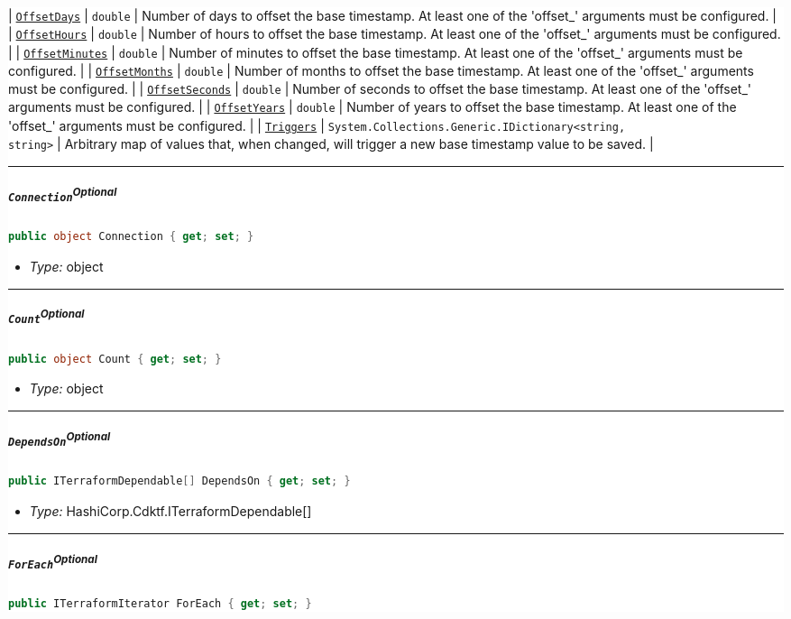 | <code><a href="#@cdktf/provider-time.offset.OffsetConfig.property.offsetDays">OffsetDays</a></code> | <code>double</code> | Number of days to offset the base timestamp. At least one of the 'offset_' arguments must be configured. |
| <code><a href="#@cdktf/provider-time.offset.OffsetConfig.property.offsetHours">OffsetHours</a></code> | <code>double</code> | Number of hours to offset the base timestamp. At least one of the 'offset_' arguments must be configured. |
| <code><a href="#@cdktf/provider-time.offset.OffsetConfig.property.offsetMinutes">OffsetMinutes</a></code> | <code>double</code> | Number of minutes to offset the base timestamp. At least one of the 'offset_' arguments must be configured. |
| <code><a href="#@cdktf/provider-time.offset.OffsetConfig.property.offsetMonths">OffsetMonths</a></code> | <code>double</code> | Number of months to offset the base timestamp. At least one of the 'offset_' arguments must be configured. |
| <code><a href="#@cdktf/provider-time.offset.OffsetConfig.property.offsetSeconds">OffsetSeconds</a></code> | <code>double</code> | Number of seconds to offset the base timestamp. At least one of the 'offset_' arguments must be configured. |
| <code><a href="#@cdktf/provider-time.offset.OffsetConfig.property.offsetYears">OffsetYears</a></code> | <code>double</code> | Number of years to offset the base timestamp. At least one of the 'offset_' arguments must be configured. |
| <code><a href="#@cdktf/provider-time.offset.OffsetConfig.property.triggers">Triggers</a></code> | <code>System.Collections.Generic.IDictionary<string, string></code> | Arbitrary map of values that, when changed, will trigger a new base timestamp value to be saved. |

---

##### `Connection`<sup>Optional</sup> <a name="Connection" id="@cdktf/provider-time.offset.OffsetConfig.property.connection"></a>

```csharp
public object Connection { get; set; }
```

- *Type:* object

---

##### `Count`<sup>Optional</sup> <a name="Count" id="@cdktf/provider-time.offset.OffsetConfig.property.count"></a>

```csharp
public object Count { get; set; }
```

- *Type:* object

---

##### `DependsOn`<sup>Optional</sup> <a name="DependsOn" id="@cdktf/provider-time.offset.OffsetConfig.property.dependsOn"></a>

```csharp
public ITerraformDependable[] DependsOn { get; set; }
```

- *Type:* HashiCorp.Cdktf.ITerraformDependable[]

---

##### `ForEach`<sup>Optional</sup> <a name="ForEach" id="@cdktf/provider-time.offset.OffsetConfig.property.forEach"></a>

```csharp
public ITerraformIterator ForEach { get; set; }
```

